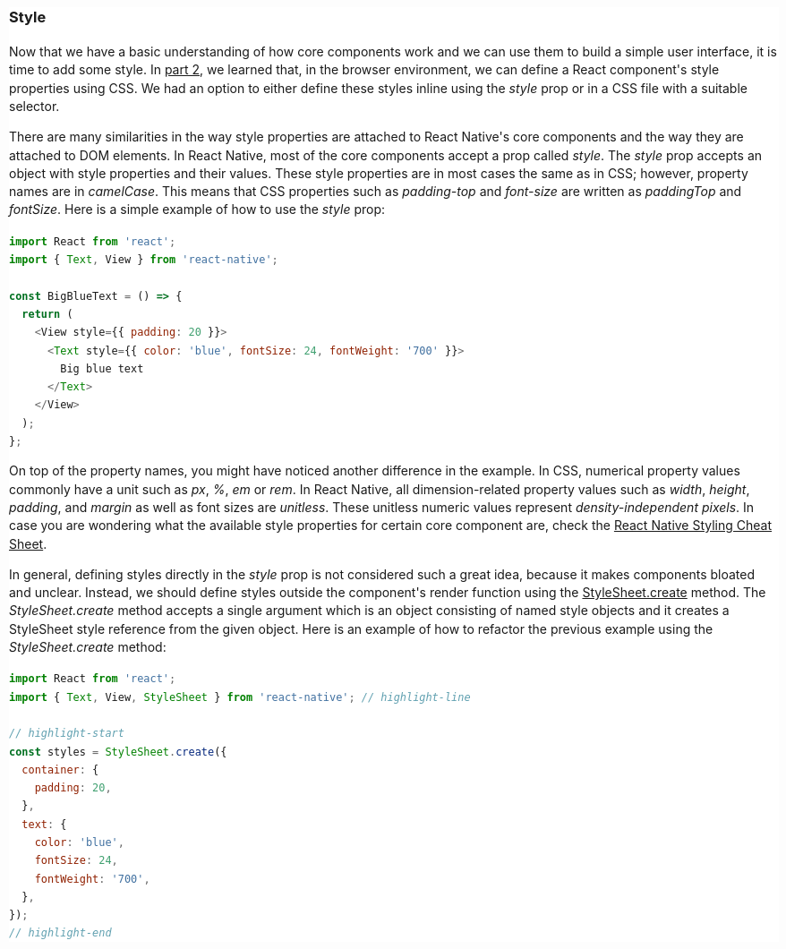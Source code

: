 </div>

<div class="content">

### Style

Now that we have a basic understanding of how core components work and we can use them to build a simple user interface, it is time to add some style. In [part 2](/en/part2/adding_styles_to_react_app), we learned that, in the browser environment, we can define a React component's style properties using CSS. We had an option to either define these styles inline using the <em>style</em> prop or in a CSS file with a suitable selector.

There are many similarities in the way style properties are attached to React Native's core components and the way they are attached to DOM elements. In React Native, most of the core components accept a prop called <em>style</em>. The <em>style</em> prop accepts an object with style properties and their values. These style properties are in most cases the same as in CSS; however, property names are in <i>camelCase</i>. This means that CSS properties such as <em>padding-top</em> and <em>font-size</em> are written as <em>paddingTop</em> and <em>fontSize</em>. Here is a simple example of how to use the <em>style</em> prop:

```javascript
import React from 'react';
import { Text, View } from 'react-native';

const BigBlueText = () => {
  return (
    <View style={{ padding: 20 }}>
      <Text style={{ color: 'blue', fontSize: 24, fontWeight: '700' }}>
        Big blue text
      </Text>
    </View>
  );
};
```

On top of the property names, you might have noticed another difference in the example. In CSS, numerical property values commonly have a unit such as <i>px</i>, <i>%</i>, <i>em</i> or <i>rem</i>. In React Native, all dimension-related property values such as <em>width</em>, <em>height</em>, <em>padding</em>, and <em>margin</em> as well as font sizes are <i>unitless</i>. These unitless numeric values represent <i>density-independent pixels</i>. In case you are wondering what the available style properties for certain core component are, check the [React Native Styling Cheat Sheet](https://github.com/vhpoet/react-native-styling-cheat-sheet).

In general, defining styles directly in the <em>style</em> prop is not considered such a great idea, because it makes components bloated and unclear. Instead, we should define styles outside the component's render function using the [StyleSheet.create](https://reactnative.dev/docs/stylesheet#create) method. The <em>StyleSheet.create</em> method accepts a single argument which is an object consisting of named style objects and it creates a StyleSheet style reference from the given object. Here is an example of how to refactor the previous example using the <em>StyleSheet.create</em> method:

```javascript
import React from 'react';
import { Text, View, StyleSheet } from 'react-native'; // highlight-line

// highlight-start
const styles = StyleSheet.create({
  container: {
    padding: 20,
  },
  text: {
    color: 'blue',
    fontSize: 24,
    fontWeight: '700',
  },
});
// highlight-end

```